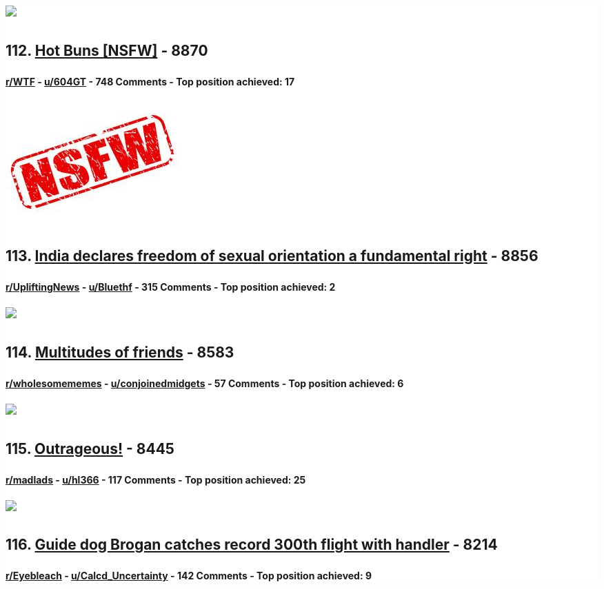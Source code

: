 <a href="http://i.imgur.com/Z3UVBb9.gifv"><img src="https://b.thumbs.redditmedia.com/NVWy8FawkGRR8oTuwgkcUGrtGJ11UOQc7r2UEnQvq1Y.jpg"></img></a>

## 112. [Hot Buns [NSFW]](http://reddit.com/r/WTF/comments/6w33i9/hot_buns_nsfw/) - 8870
#### [r/WTF](http://reddit.com/r/WTF) - [u/604GT](http://reddit.com/u/604GT) - 748 Comments - Top position achieved: 17

<a href="https://streamable.com/3ry2b"><img src="https://github.com/mgerb/top-of-reddit/raw/master/nsfw.jpg"></img></a>

## 113. [India declares freedom of sexual orientation a fundamental right](http://reddit.com/r/UpliftingNews/comments/6w46nw/india_declares_freedom_of_sexual_orientation_a/) - 8856
#### [r/UpliftingNews](http://reddit.com/r/UpliftingNews) - [u/Bluethf](http://reddit.com/u/Bluethf) - 315 Comments - Top position achieved: 2

<a href="https://www.independent.co.uk/news/world/asia/india-sexual-orientation-freedom-sexuality-fundamental-right-ruling-openly-lgbt-gay-lesbian-a7913681.html"><img src="https://b.thumbs.redditmedia.com/Tcs6dDdcmInkuV27ZWA8fIO8cYM1L45tvrR_oQq66YI.jpg"></img></a>

## 114. [Multitudes of friends](http://reddit.com/r/wholesomememes/comments/6w8vv5/multitudes_of_friends/) - 8583
#### [r/wholesomememes](http://reddit.com/r/wholesomememes) - [u/conjoinedmidgets](http://reddit.com/u/conjoinedmidgets) - 57 Comments - Top position achieved: 6

<a href="https://i.redd.it/dq4323v426iz.jpg"><img src="https://a.thumbs.redditmedia.com/fs0_0rOQ52NFF7dSg5dd2nKnWmOQ3g6iRFC1CAw3yj0.jpg"></img></a>

## 115. [Outrageous!](http://reddit.com/r/madlads/comments/6w56w0/outrageous/) - 8445
#### [r/madlads](http://reddit.com/r/madlads) - [u/hl366](http://reddit.com/u/hl366) - 117 Comments - Top position achieved: 25

<a href="https://i.redd.it/nx70yxbho2iz.jpg"><img src="https://b.thumbs.redditmedia.com/Q2cNi8vW1VlrKq_1Fbuc1GqcJIVrUfnGqQBBYFaQi0E.jpg"></img></a>

## 116. [Guide dog Brogan catches record 300th flight with handler](http://reddit.com/r/Eyebleach/comments/6w2shw/guide_dog_brogan_catches_record_300th_flight_with/) - 8214
#### [r/Eyebleach](http://reddit.com/r/Eyebleach) - [u/Calcd_Uncertainty](http://reddit.com/u/Calcd_Uncertainty) - 142 Comments - Top position achieved: 9
